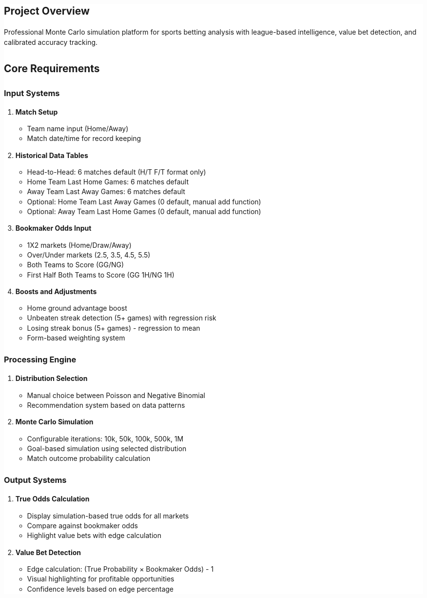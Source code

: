 
## Project Overview
Professional Monte Carlo simulation platform for sports betting analysis with league-based intelligence, value bet detection, and calibrated accuracy tracking.

## Core Requirements

### Input Systems
1. **Match Setup**
   - Team name input (Home/Away)
   - Match date/time for record keeping

2. **Historical Data Tables**
   - Head-to-Head: 6 matches default (H/T F/T format only)
   - Home Team Last Home Games: 6 matches default
   - Away Team Last Away Games: 6 matches default
   - Optional: Home Team Last Away Games (0 default, manual add function)
   - Optional: Away Team Last Home Games (0 default, manual add function)

3. **Bookmaker Odds Input**
   - 1X2 markets (Home/Draw/Away)
   - Over/Under markets (2.5, 3.5, 4.5, 5.5)
   - Both Teams to Score (GG/NG)
   - First Half Both Teams to Score (GG 1H/NG 1H)

4. **Boosts and Adjustments**
   - Home ground advantage boost
   - Unbeaten streak detection (5+ games) with regression risk
   - Losing streak bonus (5+ games) - regression to mean
   - Form-based weighting system

### Processing Engine
1. **Distribution Selection**
   - Manual choice between Poisson and Negative Binomial
   - Recommendation system based on data patterns
   
2. **Monte Carlo Simulation**
   - Configurable iterations: 10k, 50k, 100k, 500k, 1M
   - Goal-based simulation using selected distribution
   - Match outcome probability calculation

### Output Systems
1. **True Odds Calculation**
   - Display simulation-based true odds for all markets
   - Compare against bookmaker odds
   - Highlight value bets with edge calculation

2. **Value Bet Detection**
   - Edge calculation: (True Probability × Bookmaker Odds) - 1
   - Visual highlighting for profitable opportunities
   - Confidence levels based on edge percentage
